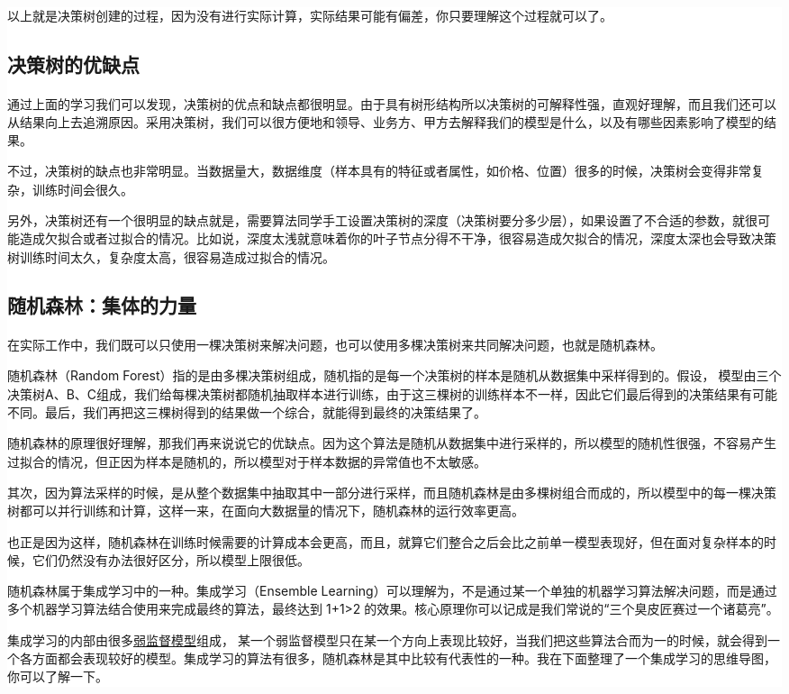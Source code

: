 以上就是决策树创建的过程，因为没有进行实际计算，实际结果可能有偏差，你只要理解这个过程就可以了。

## 决策树的优缺点

通过上面的学习我们可以发现，决策树的优点和缺点都很明显。由于具有树形结构所以决策树的可解释性强，直观好理解，而且我们还可以从结果向上去追溯原因。采用决策树，我们可以很方便地和领导、业务方、甲方去解释我们的模型是什么，以及有哪些因素影响了模型的结果。

不过，决策树的缺点也非常明显。当数据量大，数据维度（样本具有的特征或者属性，如价格、位置）很多的时候，决策树会变得非常复杂，训练时间会很久。

另外，决策树还有一个很明显的缺点就是，需要算法同学手工设置决策树的深度（决策树要分多少层），如果设置了不合适的参数，就很可能造成欠拟合或者过拟合的情况。比如说，深度太浅就意味着你的叶子节点分得不干净，很容易造成欠拟合的情况，深度太深也会导致决策树训练时间太久，复杂度太高，很容易造成过拟合的情况。

## 随机森林：集体的力量

在实际工作中，我们既可以只使用一棵决策树来解决问题，也可以使用多棵决策树来共同解决问题，也就是随机森林。

随机森林（Random Forest）指的是由多棵决策树组成，随机指的是每一个决策树的样本是随机从数据集中采样得到的。假设， 模型由三个决策树A、B、C组成，我们给每棵决策树都随机抽取样本进行训练，由于这三棵树的训练样本不一样，因此它们最后得到的决策结果有可能不同。最后，我们再把这三棵树得到的结果做一个综合，就能得到最终的决策结果了。

随机森林的原理很好理解，那我们再来说说它的优缺点。因为这个算法是随机从数据集中进行采样的，所以模型的随机性很强，不容易产生过拟合的情况，但正因为样本是随机的，所以模型对于样本数据的异常值也不太敏感。

其次，因为算法采样的时候，是从整个数据集中抽取其中一部分进行采样，而且随机森林是由多棵树组合而成的，所以模型中的每一棵决策树都可以并行训练和计算，这样一来，在面向大数据量的情况下，随机森林的运行效率更高。

也正是因为这样，随机森林在训练时候需要的计算成本会更高，而且，就算它们整合之后会比之前单一模型表现好，但在面对复杂样本的时候，它们仍然没有办法很好区分，所以模型上限很低。

随机森林属于集成学习中的一种。集成学习（Ensemble Learning）可以理解为，不是通过某一个单独的机器学习算法解决问题，而是通过多个机器学习算法结合使用来完成最终的算法，最终达到 1+1>2 的效果。核心原理你可以记成是我们常说的“三个臭皮匠赛过一个诸葛亮”。

集成学习的内部由很多[弱监督模型](https://www.cnblogs.com/yumoye/p/11025504.html)组成， 某一个弱监督模型只在某一个方向上表现比较好，当我们把这些算法合而为一的时候，就会得到一个各方面都会表现较好的模型。集成学习的算法有很多，随机森林是其中比较有代表性的一种。我在下面整理了一个集成学习的思维导图，你可以了解一下。
